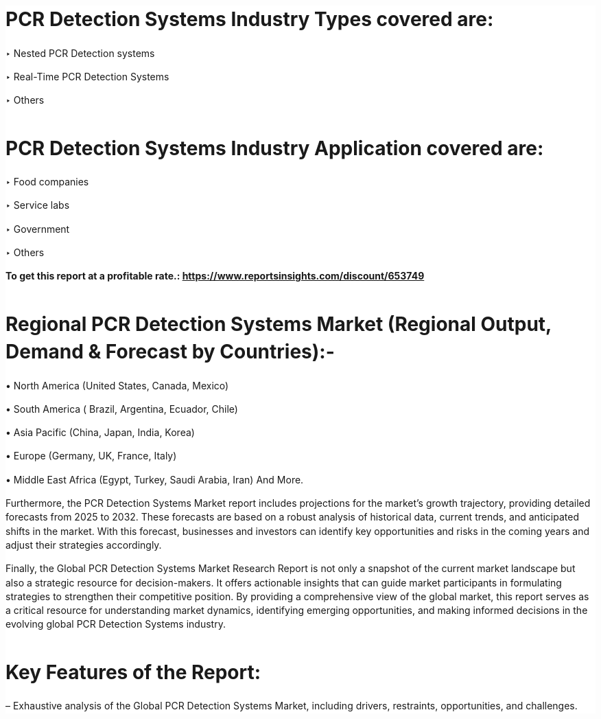 # <strong>PCR Detection Systems Industry Types covered are:</strong>

‣ Nested PCR Detection systems

‣ Real-Time PCR Detection Systems

‣ Others

# <strong>PCR Detection Systems Industry Application covered are:</strong>

‣ Food companies

‣ Service labs

‣ Government

‣ Others

<strong>To get this report at a profitable rate.: <a href=https://www.reportsinsights.com/discount/653749>https://www.reportsinsights.com/discount/653749</a></strong>

# <strong>Regional PCR Detection Systems Market (Regional Output, Demand &amp; Forecast by Countries):-</strong>

• North America (United States, Canada, Mexico)

• South America ( Brazil, Argentina, Ecuador, Chile)

• Asia Pacific (China, Japan, India, Korea)

• Europe (Germany, UK, France, Italy)

• Middle East Africa (Egypt, Turkey, Saudi Arabia, Iran) And More.

Furthermore, the PCR Detection Systems Market report includes projections for the market’s growth trajectory, providing detailed forecasts from 2025 to 2032. These forecasts are based on a robust analysis of historical data, current trends, and anticipated shifts in the market. With this forecast, businesses and investors can identify key opportunities and risks in the coming years and adjust their strategies accordingly.

Finally, the Global PCR Detection Systems Market Research Report is not only a snapshot of the current market landscape but also a strategic resource for decision-makers. It offers actionable insights that can guide market participants in formulating strategies to strengthen their competitive position. By providing a comprehensive view of the global market, this report serves as a critical resource for understanding market dynamics, identifying emerging opportunities, and making informed decisions in the evolving global PCR Detection Systems industry.

# <strong>Key Features of the Report:</strong>

– Exhaustive analysis of the Global PCR Detection Systems Market, including drivers, restraints, opportunities, and challenges.
